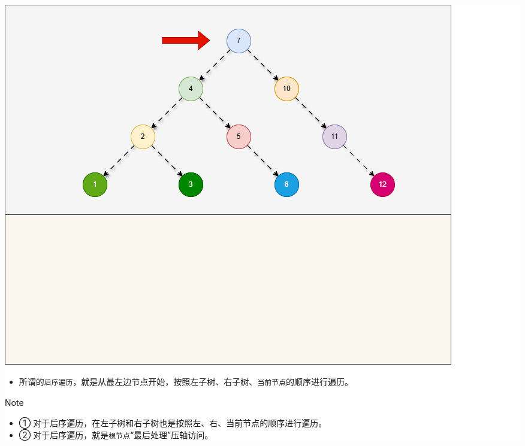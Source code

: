 ![中序遍历](./assets/24.gif)

* 所谓的`后序遍历`，就是从最左边节点开始，按照左子树、右子树、`当前节点`的顺序进行遍历。

> [!NOTE]
>
> * ① 对于后序遍历，在左子树和右子树也是按照左、右、当前节点的顺序进行遍历。
> * ② 对于后序遍历，就是`根节点`“最后处理”压轴访问。
